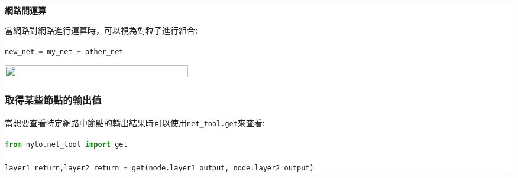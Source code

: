 **網路間運算**

當網路對網路進行運算時，可以視為對粒子進行組合:
```python
new_net = my_net + other_net
```
<img src="https://imgur.com/lQOGVLv.png" width="60%" height="60%">

### 取得某些節點的輸出值

當想要查看特定網路中節點的輸出結果時可以使用`net_tool.get`來查看:
```python
from nyto.net_tool import get

layer1_return,layer2_return = get(node.layer1_output, node.layer2_output)
```